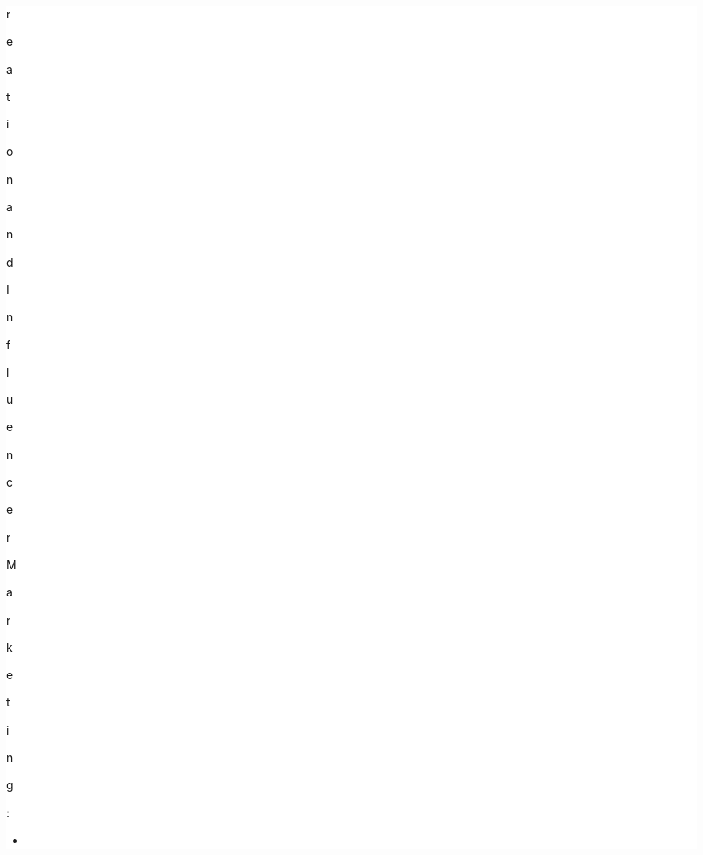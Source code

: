 r

e

a

t

i

o

n

 

a

n

d

 

I

n

f

l

u

e

n

c

e

r

 

M

a

r

k

e

t

i

n

g

:

*

